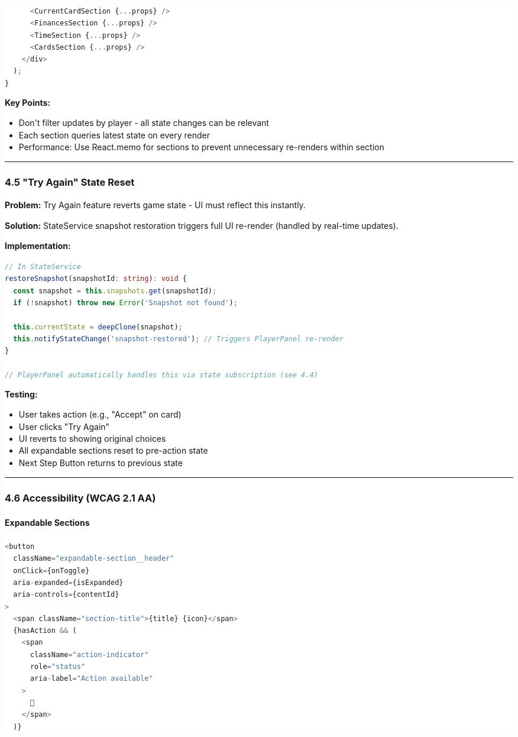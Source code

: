 ```typescript
      <CurrentCardSection {...props} />
      <FinancesSection {...props} />
      <TimeSection {...props} />
      <CardsSection {...props} />
    </div>
  );
}
```

**Key Points:**
- Don't filter updates by player - all state changes can be relevant
- Each section queries latest state on every render
- Performance: Use React.memo for sections to prevent unnecessary re-renders within section

---

### 4.5 "Try Again" State Reset
**Problem:** Try Again feature reverts game state - UI must reflect this instantly.

**Solution:** StateService snapshot restoration triggers full UI re-render (handled by real-time updates).

**Implementation:**
```typescript
// In StateService
restoreSnapshot(snapshotId: string): void {
  const snapshot = this.snapshots.get(snapshotId);
  if (!snapshot) throw new Error('Snapshot not found');

  this.currentState = deepClone(snapshot);
  this.notifyStateChange('snapshot-restored'); // Triggers PlayerPanel re-render
}

// PlayerPanel automatically handles this via state subscription (see 4.4)
```

**Testing:**
- User takes action (e.g., "Accept" on card)
- User clicks "Try Again"
- UI reverts to showing original choices
- All expandable sections reset to pre-action state
- Next Step Button returns to previous state

---

### 4.6 Accessibility (WCAG 2.1 AA)

#### Expandable Sections
```typescript
<button
  className="expandable-section__header"
  onClick={onToggle}
  aria-expanded={isExpanded}
  aria-controls={contentId}
>
  <span className="section-title">{title} {icon}</span>
  {hasAction && (
    <span
      className="action-indicator"
      role="status"
      aria-label="Action available"
    >
      🔴
    </span>
  )}
```
